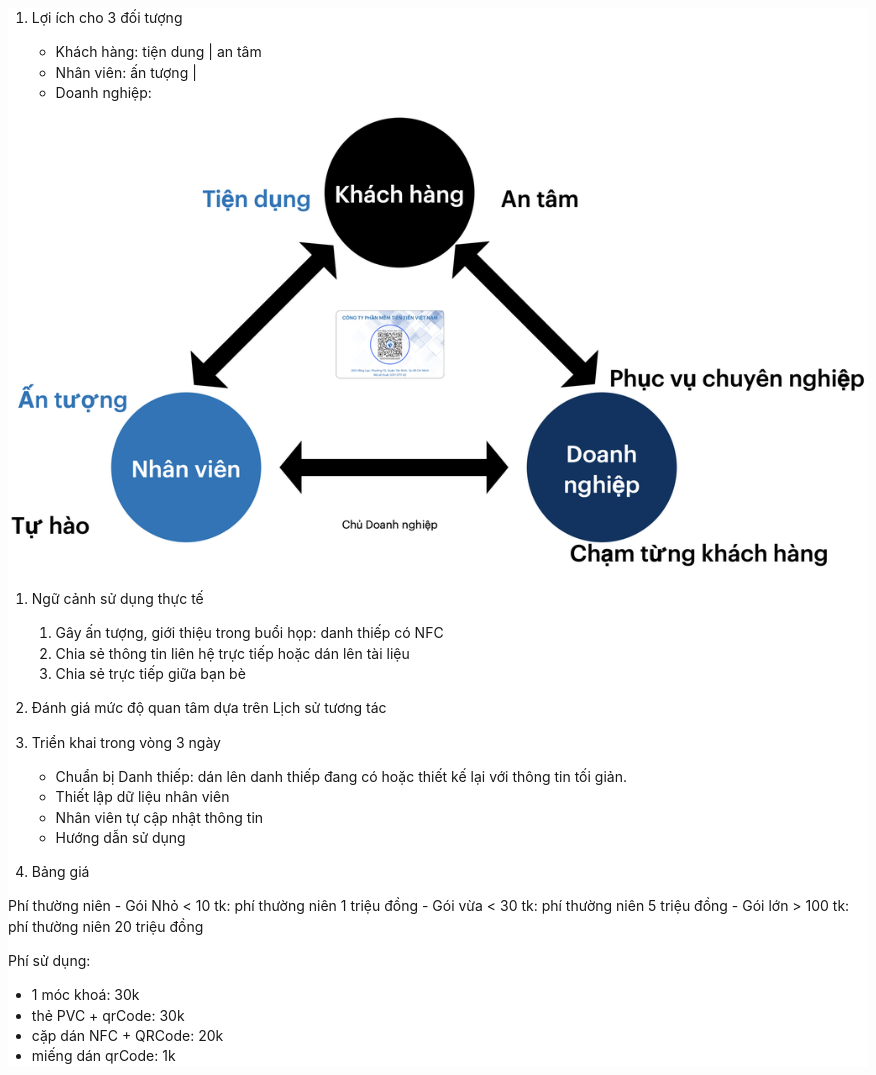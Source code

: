 
1. Lợi ích cho 3 đối tượng

    -  Khách hàng: tiện dung | an tâm
    -  Nhân viên: ấn tượng | 
    -  Doanh nghiệp: 

![](2022-03-08-12-10-49.png)

1. Ngữ cảnh sử dụng thực tế 

    1. Gây ấn tượng, giới thiệu trong buổi họp: danh thiếp có NFC
    1. Chia sẻ thông tin liên hệ trực tiếp hoặc dán lên tài liệu 
    1. Chia sẻ trực tiếp giữa bạn bè

1. Đánh giá mức độ quan tâm dựa trên Lịch sử tương tác


1. Triển khai trong vòng 3 ngày
    - Chuẩn bị Danh thiếp: dán lên danh thiếp đang có hoặc thiết kế lại với thông tin tối giản. 
    - Thiết lập dữ liệu nhân viên
    - Nhân viên tự cập nhật thông tin 
    - Hướng dẫn sử dụng 

1. Bảng giá 

Phí thường niên 
    - Gói Nhỏ < 10 tk: phí thường niên 1 triệu đồng
    - Gói vừa < 30 tk: phí thường niên 5 triệu đồng
    - Gói lớn > 100 tk: phí thường niên 20 triệu đồng 

Phí sử dụng:
- 1 móc khoá: 30k
- thẻ PVC + qrCode: 30k 
- cặp dán NFC + QRCode: 20k 
- miếng dán qrCode: 1k 
